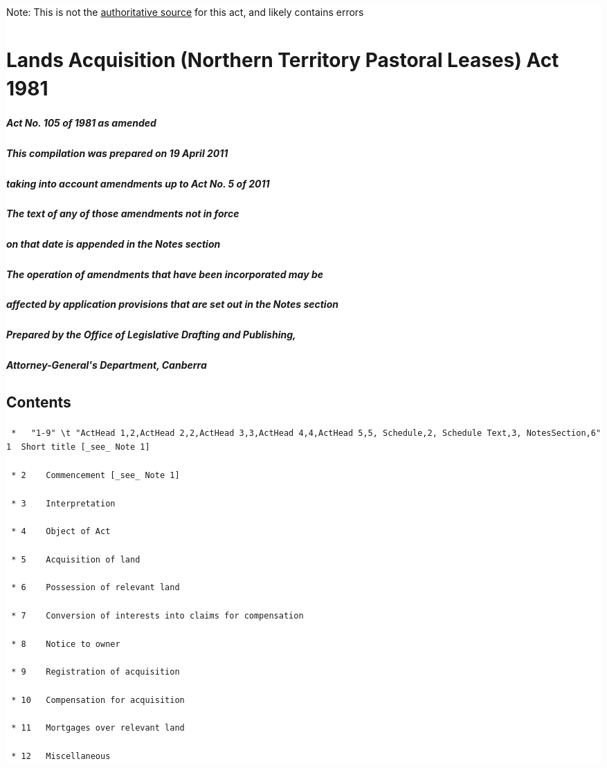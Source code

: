 Note: This is not the [authoritative source](https://www.comlaw.gov.au/Details/C2011C00304) for this act, and likely contains errors

# Lands Acquisition (Northern Territory Pastoral Leases) Act 1981

##### Act No. 105 of 1981 as amended

##### This compilation was prepared on 19 April 2011
##### taking into account amendments up to Act No. 5 of 2011


##### The text of any of those amendments not in force
##### on that date is appended in the Notes section


##### The operation of amendments that have been incorporated may be 
##### affected by application provisions that are set out in the Notes section


##### Prepared by the Office of Legislative Drafting and Publishing,
##### Attorney-General's Department, Canberra


## 
## Contents


     *   "1-9" \t "ActHead 1,2,ActHead 2,2,ActHead 3,3,ActHead 4,4,ActHead 5,5, Schedule,2, Schedule Text,3, NotesSection,6" 1	Short title [_see_ Note 1]	 

     * 2	Commencement [_see_ Note 1]	 

     * 3	Interpretation	 

     * 4	Object of Act	 

     * 5	Acquisition of land	 

     * 6	Possession of relevant land	 

     * 7	Conversion of interests into claims for compensation	 

     * 8	Notice to owner	 

     * 9	Registration of acquisition	 

     * 10	Compensation for acquisition	 

     * 11	Mortgages over relevant land	 

     * 12	Miscellaneous	 
